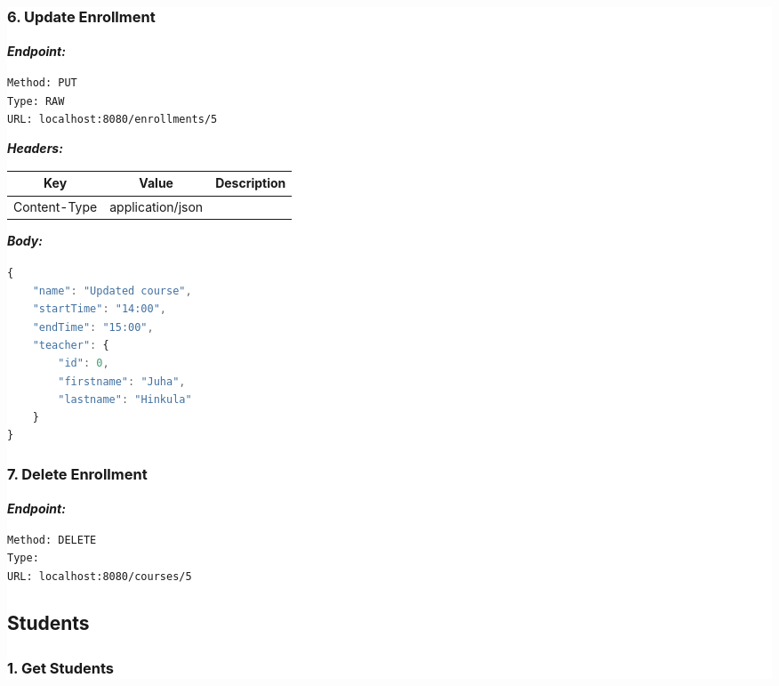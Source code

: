 

### 6. Update Enrollment



***Endpoint:***

```bash
Method: PUT
Type: RAW
URL: localhost:8080/enrollments/5
```


***Headers:***

| Key | Value | Description |
| --- | ------|-------------|
| Content-Type | application/json |  |



***Body:***

```js        
{
	"name": "Updated course",
	"startTime": "14:00",
	"endTime": "15:00",
	"teacher": {
        "id": 0,
        "firstname": "Juha",
        "lastname": "Hinkula"
    }
}
```



### 7. Delete Enrollment



***Endpoint:***

```bash
Method: DELETE
Type: 
URL: localhost:8080/courses/5
```



## Students



### 1. Get Students

